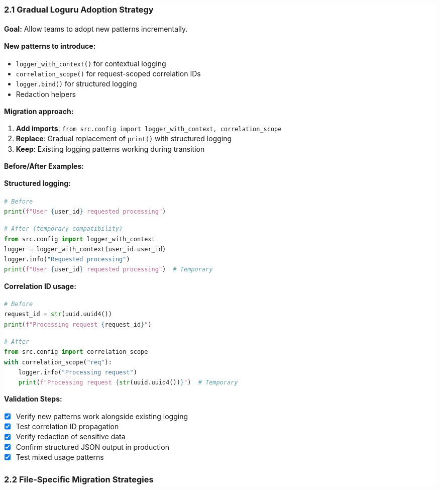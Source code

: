 ### 2.1 Gradual Loguru Adoption Strategy

**Goal:** Allow teams to adopt new patterns incrementally.

**New patterns to introduce:**

- `logger_with_context()` for contextual logging
- `correlation_scope()` for request-scoped correlation IDs
- `logger.bind()` for structured logging
- Redaction helpers

**Migration approach:**

1. **Add imports**: `from src.config import logger_with_context, correlation_scope`
2. **Replace**: Gradual replacement of `print()` with structured logging
3. **Keep**: Existing logging patterns working during transition

**Before/After Examples:**

**Structured logging:**

```python
# Before
print(f"User {user_id} requested processing")
```

```python
# After (temporary compatibility)
from src.config import logger_with_context
logger = logger_with_context(user_id=user_id)
logger.info("Requested processing")
print(f"User {user_id} requested processing")  # Temporary
```

**Correlation ID usage:**

```python
# Before
request_id = str(uuid.uuid4())
print(f"Processing request {request_id}")
```

```python
# After
from src.config import correlation_scope
with correlation_scope("req"):
    logger.info("Processing request")
    print(f"Processing request {str(uuid.uuid4())}")  # Temporary
```

**Validation Steps:**

- [x] Verify new patterns work alongside existing logging
- [x] Test correlation ID propagation
- [x] Verify redaction of sensitive data
- [x] Confirm structured JSON output in production
- [x] Test mixed usage patterns

### 2.2 File-Specific Migration Strategies
